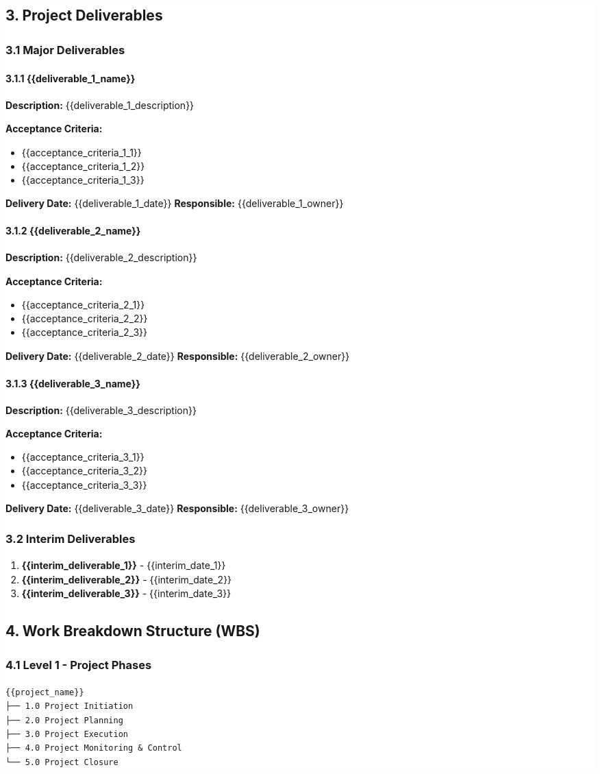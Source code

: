 ## 3. Project Deliverables

### 3.1 Major Deliverables

#### 3.1.1 {{deliverable_1_name}}
**Description:** {{deliverable_1_description}}

**Acceptance Criteria:**
- {{acceptance_criteria_1_1}}
- {{acceptance_criteria_1_2}}
- {{acceptance_criteria_1_3}}

**Delivery Date:** {{deliverable_1_date}}
**Responsible:** {{deliverable_1_owner}}

#### 3.1.2 {{deliverable_2_name}}
**Description:** {{deliverable_2_description}}

**Acceptance Criteria:**
- {{acceptance_criteria_2_1}}
- {{acceptance_criteria_2_2}}
- {{acceptance_criteria_2_3}}

**Delivery Date:** {{deliverable_2_date}}
**Responsible:** {{deliverable_2_owner}}

#### 3.1.3 {{deliverable_3_name}}
**Description:** {{deliverable_3_description}}

**Acceptance Criteria:**
- {{acceptance_criteria_3_1}}
- {{acceptance_criteria_3_2}}
- {{acceptance_criteria_3_3}}

**Delivery Date:** {{deliverable_3_date}}
**Responsible:** {{deliverable_3_owner}}

### 3.2 Interim Deliverables
1. **{{interim_deliverable_1}}** - {{interim_date_1}}
2. **{{interim_deliverable_2}}** - {{interim_date_2}}
3. **{{interim_deliverable_3}}** - {{interim_date_3}}

## 4. Work Breakdown Structure (WBS)

### 4.1 Level 1 - Project Phases
```
{{project_name}}
├── 1.0 Project Initiation
├── 2.0 Project Planning
├── 3.0 Project Execution
├── 4.0 Project Monitoring & Control
└── 5.0 Project Closure
```
